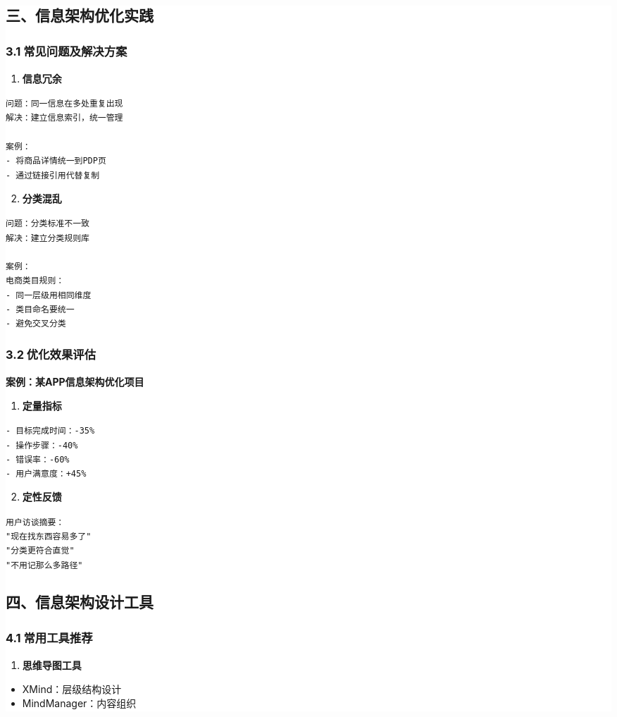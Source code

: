 ## 三、信息架构优化实践

### 3.1 常见问题及解决方案

1. **信息冗余**
```
问题：同一信息在多处重复出现
解决：建立信息索引，统一管理

案例：
- 将商品详情统一到PDP页
- 通过链接引用代替复制
```

2. **分类混乱**
```
问题：分类标准不一致
解决：建立分类规则库

案例：
电商类目规则：
- 同一层级用相同维度
- 类目命名要统一
- 避免交叉分类
```

### 3.2 优化效果评估

**案例：某APP信息架构优化项目**

1. **定量指标**
```
- 目标完成时间：-35%
- 操作步骤：-40%
- 错误率：-60%
- 用户满意度：+45%
```

2. **定性反馈**
```
用户访谈摘要：
"现在找东西容易多了"
"分类更符合直觉"
"不用记那么多路径"
```

## 四、信息架构设计工具

### 4.1 常用工具推荐

1. **思维导图工具**
- XMind：层级结构设计
- MindManager：内容组织
